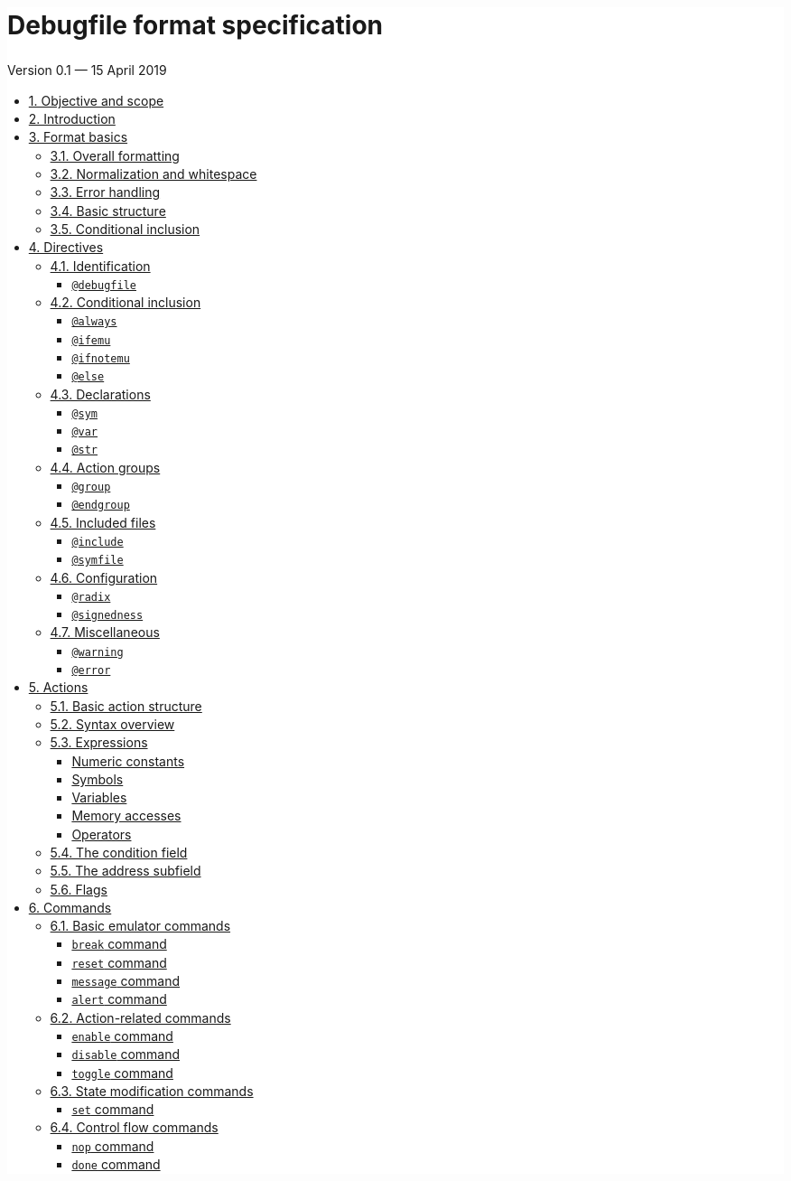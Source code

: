 # Debugfile format specification

Version 0.1 — 15 April 2019

* [1. Objective and scope][section1]
* [2. Introduction][section2]
* [3. Format basics][section3]
    * [3.1. Overall formatting][section3.1]
    * [3.2. Normalization and whitespace][section3.2]
    * [3.3. Error handling][section3.3]
    * [3.4. Basic structure][section3.4]
    * [3.5. Conditional inclusion][section3.5]
* [4. Directives][section4]
    * [4.1. Identification][section4.1]
        * [`@debugfile`][directive-debugfile]
    * [4.2. Conditional inclusion][section4.2]
        * [`@always`][directive-always]
        * [`@ifemu`][directive-ifemu]
        * [`@ifnotemu`][directive-ifnotemu]
        * [`@else`][directive-else]
    * [4.3. Declarations][section4.3]
        * [`@sym`][directive-sym]
        * [`@var`][directive-var]
        * [`@str`][directive-str]
    * [4.4. Action groups][section4.4]
        * [`@group`][directive-group]
        * [`@endgroup`][directive-endgroup]
    * [4.5. Included files][section4.5]
        * [`@include`][directive-include]
        * [`@symfile`][directive-symfile]
    * [4.6. Configuration][section4.6]
        * [`@radix`][directive-radix]
        * [`@signedness`][directive-signedness]
    * [4.7. Miscellaneous][section4.7]
        * [`@warning`][directive-warning]
        * [`@error`][directive-error]
* [5. Actions][section5]
    * [5.1. Basic action structure][section5.1]
    * [5.2. Syntax overview][section5.2]
    * [5.3. Expressions][section5.3]
        * [Numeric constants][expressions-constants]
        * [Symbols][expressions-symbols]
        * [Variables][expressions-variables]
        * [Memory accesses][expressions-memory]
        * [Operators][expressions-operators]
    * [5.4. The condition field][section5.4]
    * [5.5. The address subfield][section5.5]
    * [5.6. Flags][section5.6]
* [6. Commands][section6]
    * [6.1. Basic emulator commands][section6.1]
        * [`break` command][command-break]
        * [`reset` command][command-reset]
        * [`message` command][command-message]
        * [`alert` command][command-alert]
    * [6.2. Action-related commands][section6.2]
        * [`enable` command][command-enable]
        * [`disable` command][command-disable]
        * [`toggle` command][command-toggle]
    * [6.3. State modification commands][section6.3]
        * [`set` command][command-set]
    * [6.4. Control flow commands][section6.4]
        * [`nop` command][command-nop]
        * [`done` command][command-done]

[section1]: #1-objective-and-scope
[section2]: #2-introduction
[section3]: #3-format-basics
[section3.1]: #31-overall-formatting
[section3.2]: #32-normalization-and-whitespace
[section3.3]: #33-error-handling
[section3.4]: #34-basic-structure
[section3.5]: #35-conditional-inclusion
[section4]: #4-directives
[section4.1]: #41-identification
[section4.2]: #42-conditional-inclusion
[section4.3]: #43-declarations
[section4.4]: #44-action-groups
[section4.5]: #45-included-files
[section4.6]: #46-configuration
[section4.7]: #47-miscellaneous
[section5]: #5-actions
[section5.1]: #51-basic-action-structure
[section5.2]: #52-syntax-overview
[section5.3]: #53-expressions
[section5.4]: #54-the-condition-field
[section5.5]: #55-the-address-subfield
[section5.6]: #56-flags
[section6]: #6-commands
[section6.1]: #61-basic-emulator-commands
[section6.2]: #62-action-related-commands
[section6.3]: #63-state-modification-commands
[section6.4]: #64-control-flow-commands
[section7]: #7-strings
[section7.1]: #71-string-formatting
[section7.2]: #72-escape-sequences
[section7.3]: #73-expression-escape-sequences
[section7.4]: #74-conditional-escape-sequences
[section8]: #8-example-file
[section9]: #9-specification-compliance
[section9.1]: #91-partial-compliance
[section9.2]: #92-minimum-required-features
[section10]: #10-closing-remarks
[command-alert]: #alert-command
[command-break]: #break-command
[command-disable]: #disable-command
[command-done]: #done-command
[command-else]: #else-command
[command-enable]: #enable-command
[command-if]: #if-command
[command-message]: #message-command
[command-nop]: #nop-command
[command-reset]: #reset-command
[command-set]: #set-command
[command-skip]: #skip-command
[command-toggle]: #toggle-command
[directive-always]: #always
[directive-debugfile]: #debugfile
[directive-else]: #else
[directive-endgroup]: #endgroup
[directive-error]: #error
[directive-group]: #group
[directive-ifemu]: #ifemu
[directive-ifnotemu]: #ifnotemu
[directive-include]: #include
[directive-radix]: #radix
[directive-signedness]: #signedness
[directive-str]: #str
[directive-sym]: #sym
[directive-symfile]: #symfile
[directive-var]: #var
[directive-warning]: #warning
[expressions-constants]: #numeric-constants
[expressions-memory]: #memory-accesses
[expressions-operators]: #operators
[expressions-symbols]: #symbols
[expressions-variables]: #variables
[rfc2119]: https://tools.ietf.org/html/rfc2119